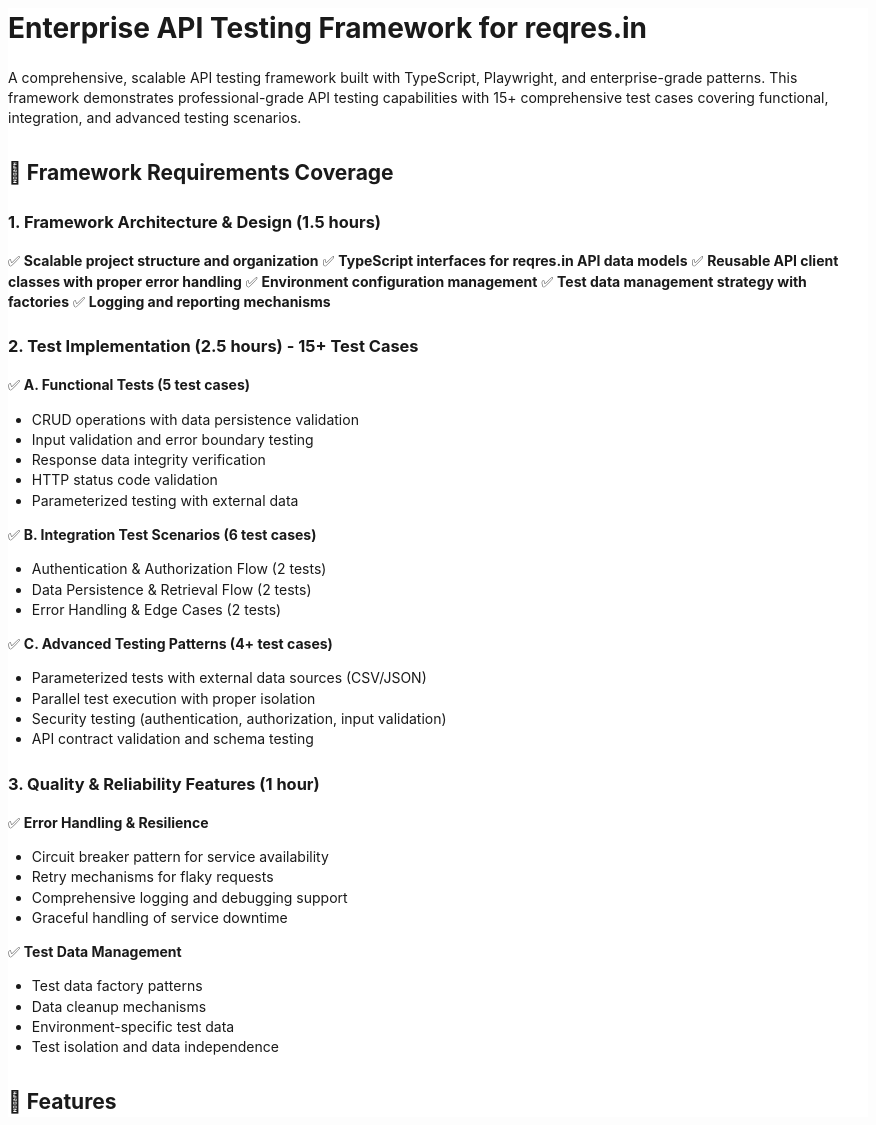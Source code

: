 # Enterprise API Testing Framework for reqres.in

A comprehensive, scalable API testing framework built with TypeScript, Playwright, and enterprise-grade patterns. This framework demonstrates professional-grade API testing capabilities with 15+ comprehensive test cases covering functional, integration, and advanced testing scenarios.

## 🎯 **Framework Requirements Coverage**

### **1. Framework Architecture & Design (1.5 hours)**
✅ **Scalable project structure and organization**
✅ **TypeScript interfaces for reqres.in API data models**
✅ **Reusable API client classes with proper error handling**
✅ **Environment configuration management**
✅ **Test data management strategy with factories**
✅ **Logging and reporting mechanisms**

### **2. Test Implementation (2.5 hours) - 15+ Test Cases**
✅ **A. Functional Tests (5 test cases)**
- CRUD operations with data persistence validation
- Input validation and error boundary testing
- Response data integrity verification
- HTTP status code validation
- Parameterized testing with external data

✅ **B. Integration Test Scenarios (6 test cases)**
- Authentication & Authorization Flow (2 tests)
- Data Persistence & Retrieval Flow (2 tests)
- Error Handling & Edge Cases (2 tests)

✅ **C. Advanced Testing Patterns (4+ test cases)**
- Parameterized tests with external data sources (CSV/JSON)
- Parallel test execution with proper isolation
- Security testing (authentication, authorization, input validation)
- API contract validation and schema testing

### **3. Quality & Reliability Features (1 hour)**
✅ **Error Handling & Resilience**
- Circuit breaker pattern for service availability
- Retry mechanisms for flaky requests
- Comprehensive logging and debugging support
- Graceful handling of service downtime

✅ **Test Data Management**
- Test data factory patterns
- Data cleanup mechanisms
- Environment-specific test data
- Test isolation and data independence

## 🚀 Features
